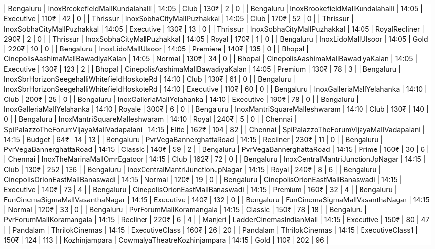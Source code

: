 | Bengaluru        | InoxBrookefieldMallKundalahalli                          | 14:05 | Club             |  130₹ |        2 |      0 |
| Bengaluru        | InoxBrookefieldMallKundalahalli                          | 14:05 | Executive        |  110₹ |       42 |      0 |
| Thrissur         | InoxSobhaCityMallPuzhakkal                               | 14:05 | Club             |  170₹ |       52 |      0 |
| Thrissur         | InoxSobhaCityMallPuzhakkal                               | 14:05 | Executive        |  130₹ |       13 |      0 |
| Thrissur         | InoxSobhaCityMallPuzhakkal                               | 14:05 | RoyalRecliner    |  290₹ |        2 |      0 |
| Thrissur         | InoxSobhaCityMallPuzhakkal                               | 14:05 | Royal            |  170₹ |        1 |      0 |
| Bengaluru        | InoxLidoMallUlsoor                                       | 14:05 | Gold             |  220₹ |       10 |      0 |
| Bengaluru        | InoxLidoMallUlsoor                                       | 14:05 | Premiere         |  140₹ |      135 |      0 |
| Bhopal           | CinepolisAashimaMallBawadiyaKalan                        | 14:05 | Normal           |  130₹ |       34 |      0 |
| Bhopal           | CinepolisAashimaMallBawadiyaKalan                        | 14:05 | Executive        |  130₹ |      123 |      2 |
| Bhopal           | CinepolisAashimaMallBawadiyaKalan                        | 14:05 | Premium          |  130₹ |       78 |      3 |
| Bengaluru        | InoxSbrHorizonSeegehalliWhitefieldHoskoteRd              | 14:10 | Club             |  130₹ |       61 |      0 |
| Bengaluru        | InoxSbrHorizonSeegehalliWhitefieldHoskoteRd              | 14:10 | Executive        |  110₹ |       60 |      0 |
| Bengaluru        | InoxGalleriaMallYelahanka                                | 14:10 | Club             |  200₹ |       25 |      0 |
| Bengaluru        | InoxGalleriaMallYelahanka                                | 14:10 | Executive        |  190₹ |       78 |      0 |
| Bengaluru        | InoxGalleriaMallYelahanka                                | 14:10 | Royale           |  300₹ |        6 |      0 |
| Bengaluru        | InoxMantriSquareMalleshwaram                             | 14:10 | Club             |  130₹ |      140 |      0 |
| Bengaluru        | InoxMantriSquareMalleshwaram                             | 14:10 | Royal            |  240₹ |        5 |      0 |
| Chennai          | SpiPalazzoTheForumVijayaMallVadapalani                   | 14:15 | Elite            |  162₹ |      104 |     82 |
| Chennai          | SpiPalazzoTheForumVijayaMallVadapalani                   | 14:15 | Budget           |   64₹ |       14 |     13 |
| Bengaluru        | PvrVegaBannerghattaRoad                                  | 14:15 | Recliner         |  230₹ |       11 |      0 |
| Bengaluru        | PvrVegaBannerghattaRoad                                  | 14:15 | Classic          |  140₹ |       59 |      2 |
| Bengaluru        | PvrVegaBannerghattaRoad                                  | 14:15 | Prime            |  160₹ |       30 |      6 |
| Chennai          | InoxTheMarinaMallOmrEgatoor                              | 14:15 | Club             |  162₹ |       72 |      0 |
| Bengaluru        | InoxCentralMantriJunctionJpNagar                         | 14:15 | Club             |  130₹ |      252 |    136 |
| Bengaluru        | InoxCentralMantriJunctionJpNagar                         | 14:15 | Royal            |  240₹ |        8 |      6 |
| Bengaluru        | CinepolisOrionEastMallBanaswadi                          | 14:15 | Normal           |  120₹ |       19 |      0 |
| Bengaluru        | CinepolisOrionEastMallBanaswadi                          | 14:15 | Executive        |  140₹ |       73 |      4 |
| Bengaluru        | CinepolisOrionEastMallBanaswadi                          | 14:15 | Premium          |  160₹ |       32 |      4 |
| Bengaluru        | FunCinemaSigmaMallVasanthaNagar                          | 14:15 | Executive        |  140₹ |      132 |      0 |
| Bengaluru        | FunCinemaSigmaMallVasanthaNagar                          | 14:15 | Normal           |  120₹ |       33 |      0 |
| Bengaluru        | PvrForumMallKoramangala                                  | 14:15 | Classic          |  150₹ |       78 |     18 |
| Bengaluru        | PvrForumMallKoramangala                                  | 14:15 | Recliner         |  220₹ |        6 |      4 |
| Manjeri          | LadderCinemasIndianMall                                  | 14:15 | Executive        |  150₹ |       80 |     47 |
| Pandalam         | ThrilokCinemas                                           | 14:15 | ExecutiveClass   |  160₹ |       26 |     20 |
| Pandalam         | ThrilokCinemas                                           | 14:15 | ExecutiveClass1  |  150₹ |      124 |    113 |
| Kozhinjampara    | CowmalyaTheatreKozhinjampara                             | 14:15 | Gold             |  110₹ |      202 |     96 |